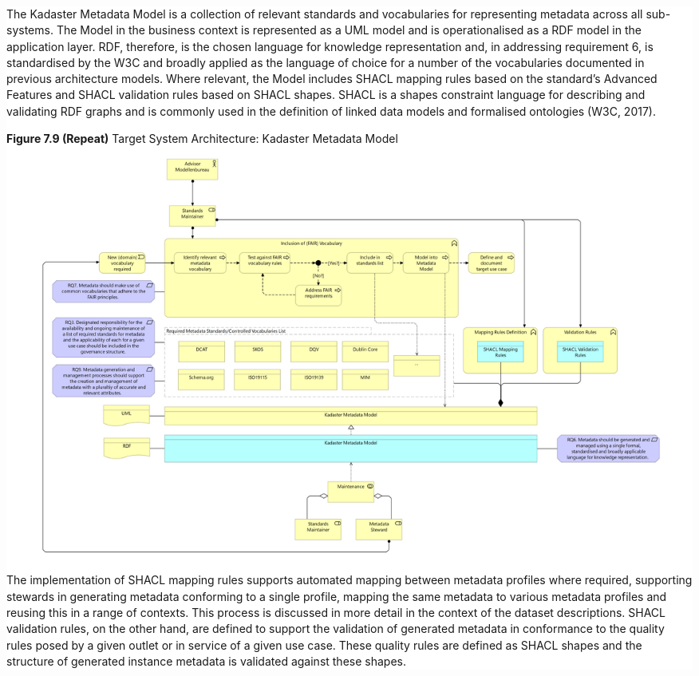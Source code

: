 The Kadaster Metadata Model is a collection of relevant standards and vocabularies for representing metadata across all sub-systems. The Model in the business context is represented as a UML model and is operationalised as a RDF model in the application layer. RDF, therefore, is the chosen language for knowledge representation and, in addressing requirement 6, is standardised by the W3C and broadly applied as the language of choice for a number of the vocabularies documented in previous architecture models. Where relevant, the Model includes SHACL mapping rules based on the standard’s Advanced Features and SHACL validation rules based on SHACL shapes. SHACL is a shapes constraint language for describing and validating RDF graphs and is commonly used in the definition of linked data models and formalised ontologies (W3C, 2017). 

**Figure 7.9 (Repeat)** Target System Architecture: Kadaster Metadata Model
<figure id="figuur-9">
  <a href="/innovatie/metadata/afbeeldingen/engd7.png">
    <img src="/innovatie/metadata/afbeeldingen/engd7.png">
  </a>
</figure>

The implementation of SHACL mapping rules supports automated mapping between metadata profiles where required, supporting stewards in generating metadata conforming to a single profile, mapping the same metadata to various metadata profiles and reusing this in a range of contexts. This process is discussed in more detail in the context of the dataset descriptions. SHACL validation rules, on the other hand, are defined to support the validation of generated metadata in conformance to the quality rules posed by a given outlet or in service of a given use case. These quality rules are defined as SHACL shapes and the structure of generated instance metadata is validated against these shapes. 
